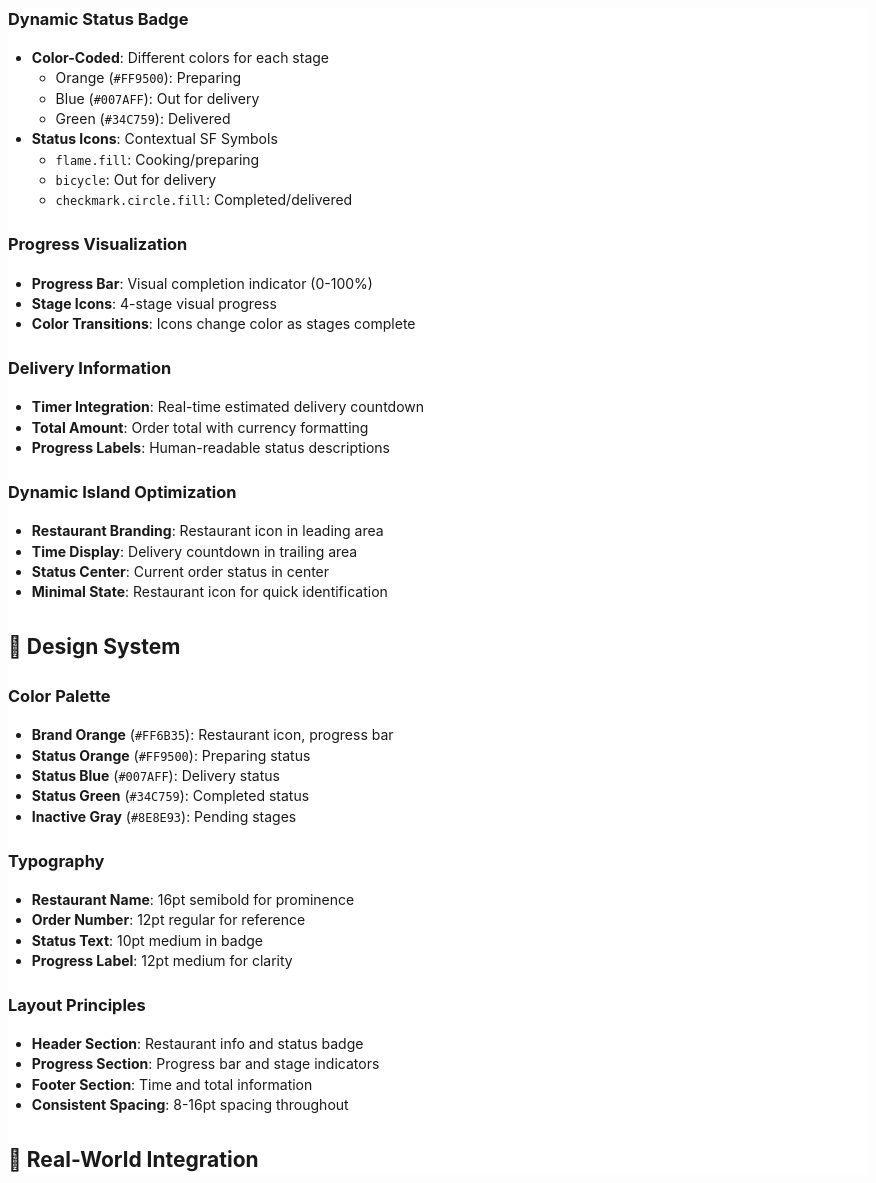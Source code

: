 ### Dynamic Status Badge
- **Color-Coded**: Different colors for each stage
  - Orange (`#FF9500`): Preparing
  - Blue (`#007AFF`): Out for delivery
  - Green (`#34C759`): Delivered
- **Status Icons**: Contextual SF Symbols
  - `flame.fill`: Cooking/preparing
  - `bicycle`: Out for delivery
  - `checkmark.circle.fill`: Completed/delivered

### Progress Visualization
- **Progress Bar**: Visual completion indicator (0-100%)
- **Stage Icons**: 4-stage visual progress
- **Color Transitions**: Icons change color as stages complete

### Delivery Information
- **Timer Integration**: Real-time estimated delivery countdown
- **Total Amount**: Order total with currency formatting
- **Progress Labels**: Human-readable status descriptions

### Dynamic Island Optimization
- **Restaurant Branding**: Restaurant icon in leading area
- **Time Display**: Delivery countdown in trailing area
- **Status Center**: Current order status in center
- **Minimal State**: Restaurant icon for quick identification

## 🎨 Design System

### Color Palette
- **Brand Orange** (`#FF6B35`): Restaurant icon, progress bar
- **Status Orange** (`#FF9500`): Preparing status
- **Status Blue** (`#007AFF`): Delivery status
- **Status Green** (`#34C759`): Completed status
- **Inactive Gray** (`#8E8E93`): Pending stages

### Typography
- **Restaurant Name**: 16pt semibold for prominence
- **Order Number**: 12pt regular for reference
- **Status Text**: 10pt medium in badge
- **Progress Label**: 12pt medium for clarity

### Layout Principles
- **Header Section**: Restaurant info and status badge
- **Progress Section**: Progress bar and stage indicators
- **Footer Section**: Time and total information
- **Consistent Spacing**: 8-16pt spacing throughout

## 📱 Real-World Integration
